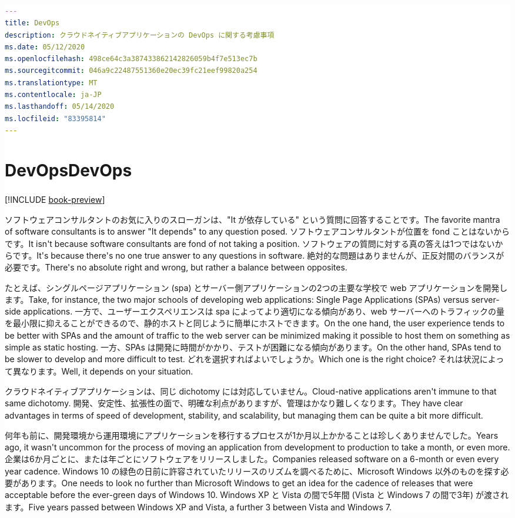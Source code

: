 ```yaml
---
title: DevOps
description: クラウドネイティブアプリケーションの DevOps に関する考慮事項
ms.date: 05/12/2020
ms.openlocfilehash: 498ce64c3a387433862142826059b4f7e513ec7b
ms.sourcegitcommit: 046a9c22487551360e20ec39fc21eef99820a254
ms.translationtype: MT
ms.contentlocale: ja-JP
ms.lasthandoff: 05/14/2020
ms.locfileid: "83395814"
---
```

# <a name="devops"></a><span data-ttu-id="0533e-103">DevOps</span><span class="sxs-lookup"><span data-stu-id="0533e-103">DevOps</span></span>

[!INCLUDE [book-preview](../../../includes/book-preview.md)]

<span data-ttu-id="0533e-104">ソフトウェアコンサルタントのお気に入りのスローガンは、"It が依存している" という質問に回答することです。</span><span class="sxs-lookup"><span data-stu-id="0533e-104">The favorite mantra of software consultants is to answer "It depends" to any question posed.</span></span> <span data-ttu-id="0533e-105">ソフトウェアコンサルタントが位置を fond ことはないからです。</span><span class="sxs-lookup"><span data-stu-id="0533e-105">It isn't because software consultants are fond of not taking a position.</span></span> <span data-ttu-id="0533e-106">ソフトウェアの質問に対する真の答えは1つではないからです。</span><span class="sxs-lookup"><span data-stu-id="0533e-106">It's because there's no one true answer to any questions in software.</span></span> <span data-ttu-id="0533e-107">絶対的な問題はありませんが、正反対間のバランスが必要です。</span><span class="sxs-lookup"><span data-stu-id="0533e-107">There's no absolute right and wrong, but rather a balance between opposites.</span></span>

<span data-ttu-id="0533e-108">たとえば、シングルページアプリケーション (spa) とサーバー側アプリケーションの2つの主要な学校で web アプリケーションを開発します。</span><span class="sxs-lookup"><span data-stu-id="0533e-108">Take, for instance, the two major schools of developing web applications: Single Page Applications (SPAs) versus server-side applications.</span></span> <span data-ttu-id="0533e-109">一方で、ユーザーエクスペリエンスは spa によってより適切になる傾向があり、web サーバーへのトラフィックの量を最小限に抑えることができるので、静的ホストと同じように簡単にホストできます。</span><span class="sxs-lookup"><span data-stu-id="0533e-109">On the one hand, the user experience tends to be better with SPAs and the amount of traffic to the web server can be minimized making it possible to host them on something as simple as static hosting.</span></span> <span data-ttu-id="0533e-110">一方、SPAs は開発に時間がかかり、テストが困難になる傾向があります。</span><span class="sxs-lookup"><span data-stu-id="0533e-110">On the other hand, SPAs tend to be slower to develop and more difficult to test.</span></span> <span data-ttu-id="0533e-111">どれを選択すればよいでしょうか。</span><span class="sxs-lookup"><span data-stu-id="0533e-111">Which one is the right choice?</span></span> <span data-ttu-id="0533e-112">それは状況によって異なります。</span><span class="sxs-lookup"><span data-stu-id="0533e-112">Well, it depends on your situation.</span></span>

<span data-ttu-id="0533e-113">クラウドネイティブアプリケーションは、同じ dichotomy には対応していません。</span><span class="sxs-lookup"><span data-stu-id="0533e-113">Cloud-native applications aren't immune to that same dichotomy.</span></span> <span data-ttu-id="0533e-114">開発、安定性、拡張性の面で、明確な利点がありますが、管理はかなり難しくなります。</span><span class="sxs-lookup"><span data-stu-id="0533e-114">They have clear advantages in terms of speed of development, stability, and scalability, but managing them can be quite a bit more difficult.</span></span>

<span data-ttu-id="0533e-115">何年も前に、開発環境から運用環境にアプリケーションを移行するプロセスが1か月以上かかることは珍しくありませんでした。</span><span class="sxs-lookup"><span data-stu-id="0533e-115">Years ago, it wasn't uncommon for the process of moving an application from development to production to take a month, or even more.</span></span> <span data-ttu-id="0533e-116">企業は6か月ごとに、または年ごとにソフトウェアをリリースしました。</span><span class="sxs-lookup"><span data-stu-id="0533e-116">Companies released software on a 6-month or even every year cadence.</span></span> <span data-ttu-id="0533e-117">Windows 10 の緑色の日前に許容されていたリリースのリズムを調べるために、Microsoft Windows 以外のものを探す必要があります。</span><span class="sxs-lookup"><span data-stu-id="0533e-117">One needs to look no further than Microsoft Windows to get an idea for the cadence of releases that were acceptable before the ever-green days of Windows 10.</span></span> <span data-ttu-id="0533e-118">Windows XP と Vista の間で5年間 (Vista と Windows 7 の間で3年) が渡されます。</span><span class="sxs-lookup"><span data-stu-id="0533e-118">Five years passed between Windows XP and Vista, a further 3 between Vista and Windows 7.</span></span>
